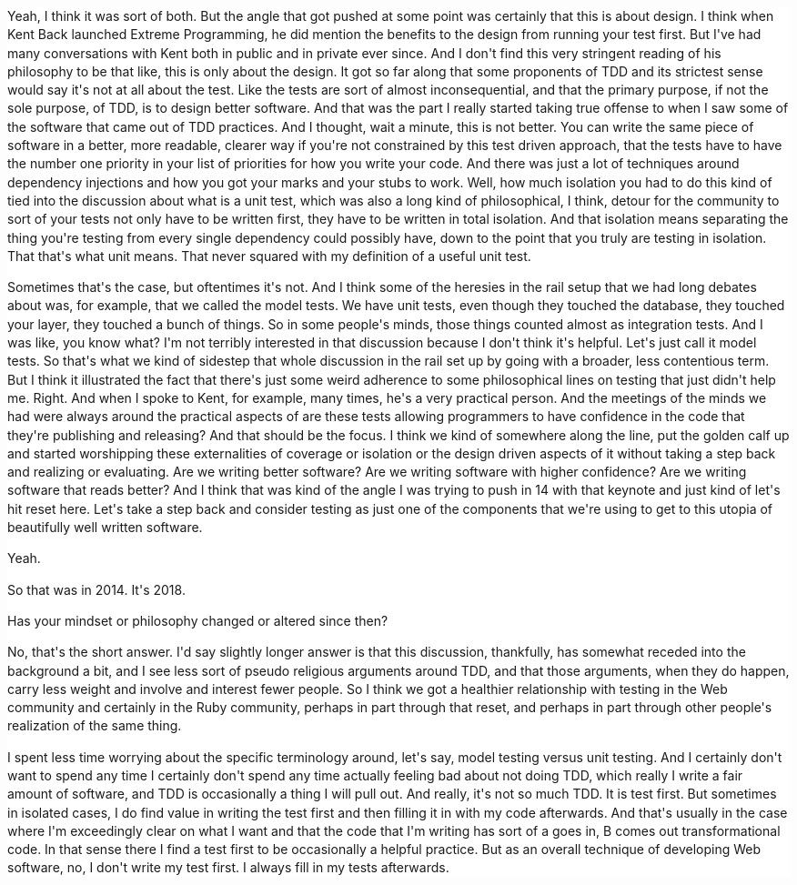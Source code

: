 Yeah, I think it was sort of both. But the angle that got pushed at some point was certainly that this is about design. I think when Kent Back launched Extreme Programming, he did mention the benefits to the design from running your test first. But I've had many conversations with Kent both in public and in private ever since. And I don't find this very stringent reading of his philosophy to be that like, this is only about the design. It got so far along that some proponents of TDD and its strictest sense would say it's not at all about the test. Like the tests are sort of almost inconsequential, and that the primary purpose, if not the sole purpose, of TDD, is to design better software. And that was the part I really started taking true offense to when I saw some of the software that came out of TDD practices. And I thought, wait a minute, this is not better. You can write the same piece of software in a better, more readable, clearer way if you're not constrained by this test driven approach, that the tests have to have the number one priority in your list of priorities for how you write your code. And there was just a lot of techniques around dependency injections and how you got your marks and your stubs to work. Well, how much isolation you had to do this kind of tied into the discussion about what is a unit test, which was also a long kind of philosophical, I think, detour for the community to sort of your tests not only have to be written first, they have to be written in total isolation. And that isolation means separating the thing you're testing from every single dependency could possibly have, down to the point that you truly are testing in isolation. That that's what unit means. That never squared with my definition of a useful unit test.

Sometimes that's the case, but oftentimes it's not. And I think some of the heresies in the rail setup that we had long debates about was, for example, that we called the model tests. We have unit tests, even though they touched the database, they touched your layer, they touched a bunch of things. So in some people's minds, those things counted almost as integration tests. And I was like, you know what? I'm not terribly interested in that discussion because I don't think it's helpful. Let's just call it model tests. So that's what we kind of sidestep that whole discussion in the rail set up by going with a broader, less contentious term. But I think it illustrated the fact that there's just some weird adherence to some philosophical lines on testing that just didn't help me. Right. And when I spoke to Kent, for example, many times, he's a very practical person. And the meetings of the minds we had were always around the practical aspects of are these tests allowing programmers to have confidence in the code that they're publishing and releasing? And that should be the focus. I think we kind of somewhere along the line, put the golden calf up and started worshipping these externalities of coverage or isolation or the design driven aspects of it without taking a step back and realizing or evaluating. Are we writing better software? Are we writing software with higher confidence? Are we writing software that reads better? And I think that was kind of the angle I was trying to push in 14 with that keynote and just kind of let's hit reset here. Let's take a step back and consider testing as just one of the components that we're using to get to this utopia of beautifully well written software.

Yeah.

So that was in 2014. It's 2018.

Has your mindset or philosophy changed or altered since then?

No, that's the short answer. I'd say slightly longer answer is that this discussion, thankfully, has somewhat receded into the background a bit, and I see less sort of pseudo religious arguments around TDD, and that those arguments, when they do happen, carry less weight and involve and interest fewer people. So I think we got a healthier relationship with testing in the Web community and certainly in the Ruby community, perhaps in part through that reset, and perhaps in part through other people's realization of the same thing.

I spent less time worrying about the specific terminology around, let's say, model testing versus unit testing. And I certainly don't want to spend any time I certainly don't spend any time actually feeling bad about not doing TDD, which really I write a fair amount of software, and TDD is occasionally a thing I will pull out. And really, it's not so much TDD. It is test first. But sometimes in isolated cases, I do find value in writing the test first and then filling it in with my code afterwards. And that's usually in the case where I'm exceedingly clear on what I want and that the code that I'm writing has sort of a goes in, B comes out transformational code. In that sense there I find a test first to be occasionally a helpful practice. But as an overall technique of developing Web software, no, I don't write my test first. I always fill in my tests afterwards.

